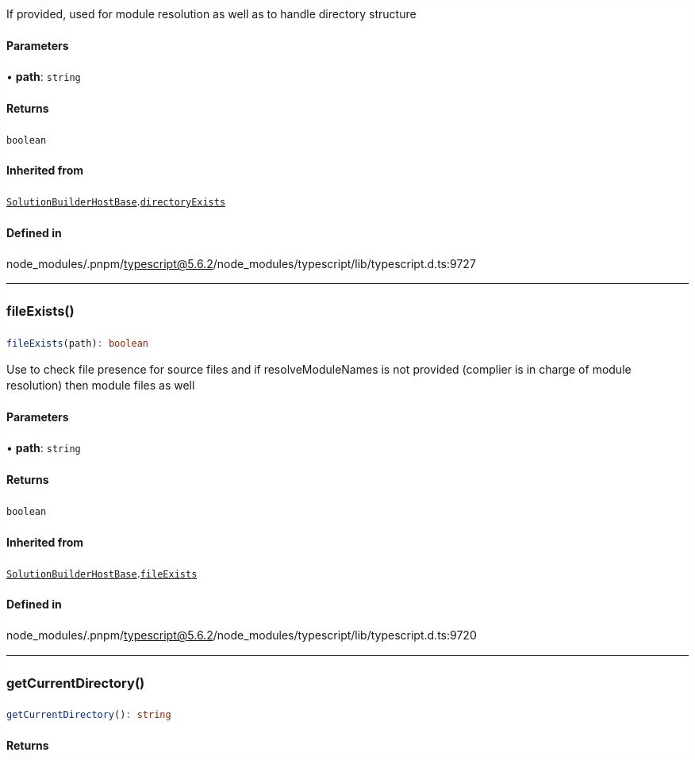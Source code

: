 If provided, used for module resolution as well as to handle directory structure

#### Parameters

• **path**: `string`

#### Returns

`boolean`

#### Inherited from

[`SolutionBuilderHostBase`](SolutionBuilderHostBase.md).[`directoryExists`](SolutionBuilderHostBase.md#directoryexists)

#### Defined in

node\_modules/.pnpm/typescript@5.6.2/node\_modules/typescript/lib/typescript.d.ts:9727

***

### fileExists()

```ts
fileExists(path): boolean
```

Use to check file presence for source files and
if resolveModuleNames is not provided (complier is in charge of module resolution) then module files as well

#### Parameters

• **path**: `string`

#### Returns

`boolean`

#### Inherited from

[`SolutionBuilderHostBase`](SolutionBuilderHostBase.md).[`fileExists`](SolutionBuilderHostBase.md#fileexists)

#### Defined in

node\_modules/.pnpm/typescript@5.6.2/node\_modules/typescript/lib/typescript.d.ts:9720

***

### getCurrentDirectory()

```ts
getCurrentDirectory(): string
```

#### Returns
